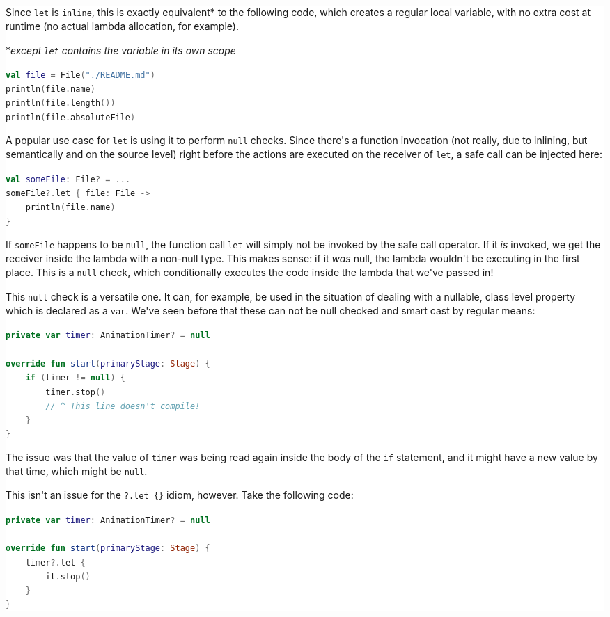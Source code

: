 Since `let` is `inline`, this is exactly equivalent* to the following code, which creates a regular local variable, with no extra cost at runtime (no actual lambda allocation, for example).

**except `let` contains the variable in its own scope*

```kotlin
val file = File("./README.md")
println(file.name)
println(file.length())
println(file.absoluteFile)
```

A popular use case for `let` is using it to perform `null` checks. Since there's a function invocation (not really, due to inlining, but semantically and on the source level) right before the actions are executed on the receiver of `let`, a safe call can be injected here:

```kotlin
val someFile: File? = ...
someFile?.let { file: File ->
    println(file.name)
}
```

If `someFile` happens to be `null`, the function call `let` will simply not be invoked by the safe call operator. If it *is* invoked, we get the receiver inside the lambda with a non-null type. This makes sense: if it *was* null, the lambda wouldn't be executing in the first place. This is a `null` check, which conditionally executes the code inside the lambda that we've passed in!

This `null` check is a versatile one. It can, for example, be used in the situation of dealing with a nullable, class level property which is declared as a `var`. We've seen before that these can not be null checked and smart cast by regular means:

```kotlin
private var timer: AnimationTimer? = null

override fun start(primaryStage: Stage) {
    if (timer != null) {
        timer.stop()
        // ^ This line doesn't compile!
    }
}
```

The issue was that the value of `timer` was being read again inside the body of the `if` statement, and it might have a new value by that time, which might be `null`.

This isn't an issue for the `?.let {}` idiom, however. Take the following code:

```kotlin
private var timer: AnimationTimer? = null

override fun start(primaryStage: Stage) {
    timer?.let {
        it.stop()
    }
}
```

